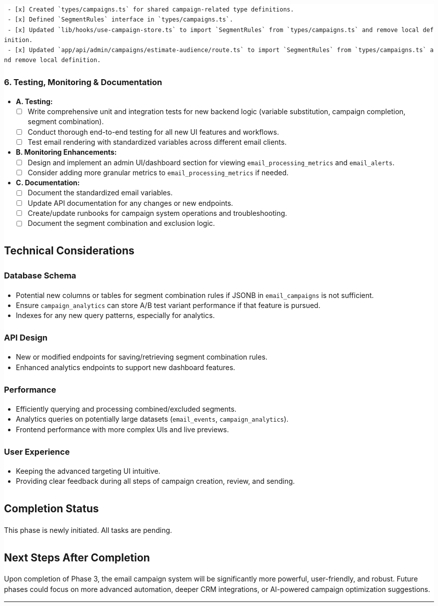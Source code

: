      - [x] Created `types/campaigns.ts` for shared campaign-related type definitions.
     - [x] Defined `SegmentRules` interface in `types/campaigns.ts`.
     - [x] Updated `lib/hooks/use-campaign-store.ts` to import `SegmentRules` from `types/campaigns.ts` and remove local definition.
     - [x] Updated `app/api/admin/campaigns/estimate-audience/route.ts` to import `SegmentRules` from `types/campaigns.ts` and remove local definition.

### 6. Testing, Monitoring & Documentation
   - **A. Testing:**
     - [ ] Write comprehensive unit and integration tests for new backend logic (variable substitution, campaign completion, segment combination).
     - [ ] Conduct thorough end-to-end testing for all new UI features and workflows.
     - [ ] Test email rendering with standardized variables across different email clients.
   - **B. Monitoring Enhancements:**
     - [ ] Design and implement an admin UI/dashboard section for viewing `email_processing_metrics` and `email_alerts`.
     - [ ] Consider adding more granular metrics to `email_processing_metrics` if needed.
   - **C. Documentation:**
     - [ ] Document the standardized email variables.
     - [ ] Update API documentation for any changes or new endpoints.
     - [ ] Create/update runbooks for campaign system operations and troubleshooting.
     - [ ] Document the segment combination and exclusion logic.

## Technical Considerations

### Database Schema
- Potential new columns or tables for segment combination rules if JSONB in `email_campaigns` is not sufficient.
- Ensure `campaign_analytics` can store A/B test variant performance if that feature is pursued.
- Indexes for any new query patterns, especially for analytics.

### API Design
- New or modified endpoints for saving/retrieving segment combination rules.
- Enhanced analytics endpoints to support new dashboard features.

### Performance
- Efficiently querying and processing combined/excluded segments.
- Analytics queries on potentially large datasets (`email_events`, `campaign_analytics`).
- Frontend performance with more complex UIs and live previews.

### User Experience
- Keeping the advanced targeting UI intuitive.
- Providing clear feedback during all steps of campaign creation, review, and sending.

## Completion Status
This phase is newly initiated. All tasks are pending.

## Next Steps After Completion
Upon completion of Phase 3, the email campaign system will be significantly more powerful, user-friendly, and robust. Future phases could focus on more advanced automation, deeper CRM integrations, or AI-powered campaign optimization suggestions.

---